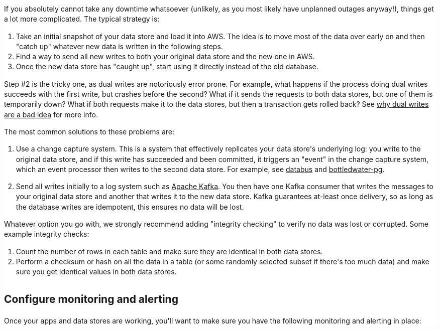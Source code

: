 If you absolutely cannot take any downtime whatsoever (unlikely, as you most likely have unplanned outages anyway!),
things get a lot more complicated. The typical strategy is:

1. Take an initial snapshot of your data store and load it into AWS. The idea is to move most of the data over early on
   and then "catch up" whatever new data is written in the following steps.
1. Find a way to send all new writes to both your original data store and the new one in AWS.
1. Once the new data store has "caught up", start using it directly instead of the old database.

Step #2 is the tricky one, as dual writes are notoriously error prone. For example, what happens if the process doing
dual writes succeeds with the first write, but crashes before the second? What if it sends the requests to both data
stores, but one of them is temporarily down? What if both requests make it to the data stores, but then a transaction
gets rolled back? See [why dual writes are a bad
idea](https://www.confluent.io/blog/using-logs-to-build-a-solid-data-infrastructure-or-why-dual-writes-are-a-bad-idea/)
for more info.

The most common solutions to these problems are:

1. Use a change capture system. This is a system that effectively replicates your data store's underlying log: you
   write to the original data store, and if this write has succeeded and been committed, it triggers an "event" in the
   change capture system, which an event processor then writes to the second data store. For example,
   see [databus](https://github.com/linkedin/databus) and [bottledwater-pg](https://github.com/confluentinc/bottledwater-pg).

1. Send all writes initially to a log system such as [Apache Kafka](https://kafka.apache.org/). You then have one
   Kafka consumer that writes the messages to your original data store and another that writes it to the new data store.
   Kafka guarantees at-least once delivery, so as long as the database writes are idempotent, this ensures no data
   will be lost.

Whatever option you go with, we strongly recommend adding "integrity checking" to verify no data was lost or corrupted.
Some example integrity checks:

1. Count the number of rows in each table and make sure they are identical in both data stores.
1. Perform a checksum or hash on all the data in a table (or some randomly selected subset if there's too much data)
   and make sure you get identical values in both data stores.




## Configure monitoring and alerting

Once your apps and data stores are working, you'll want to make sure you have the following monitoring and alerting in
place:
